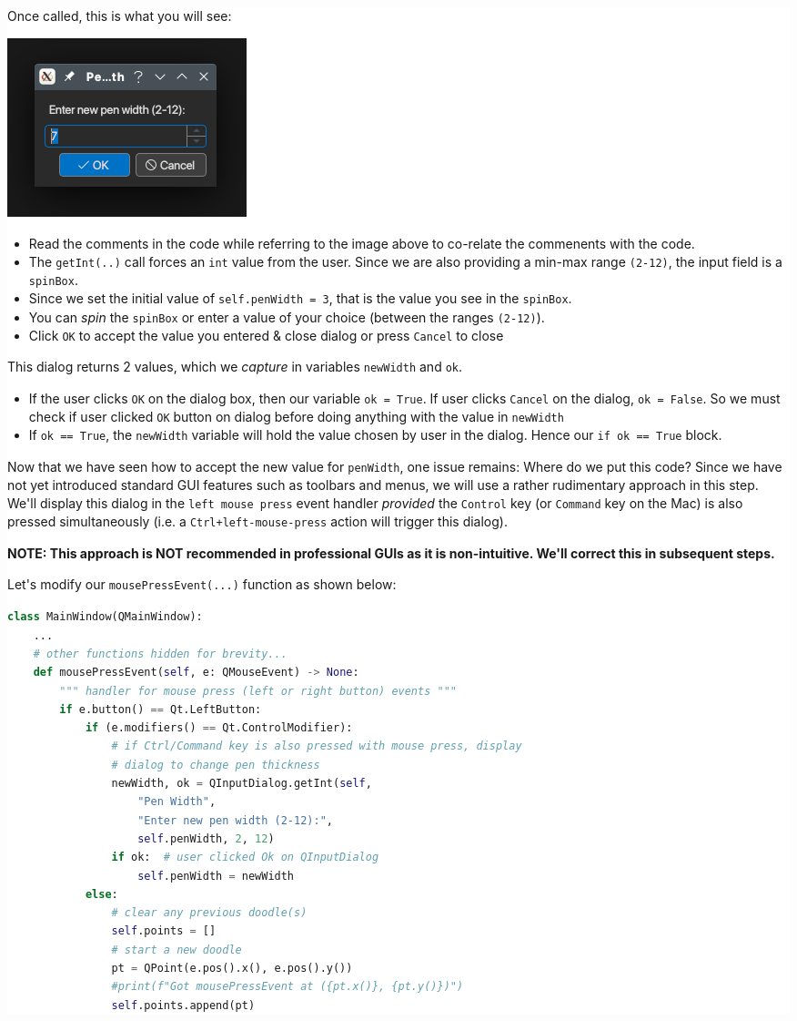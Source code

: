 Once called, this is what you will see:

![InputDialog](./images/Step05-InputDialog.png)

- Read the comments in the code while referring to the image above to co-relate the commenents with the code.
- The `getInt(..)` call forces an `int` value from the user. Since we are also providing a min-max range `(2-12)`, the input field is a `spinBox`.
- Since we set the initial value of `self.penWidth = 3`, that is the value you see in the `spinBox`.
- You can _spin_ the `spinBox` or enter a value of your choice (between the ranges `(2-12)`).
- Click `OK` to accept the value you entered & close dialog or press `Cancel` to close

This dialog returns 2 values, which we _capture_ in variables `newWidth` and `ok`.
- If the user clicks `OK` on the dialog box, then our variable `ok = True`. If user clicks `Cancel` on the dialog, `ok = False`. So we must check if user clicked `OK` button on dialog before doing anything with the value in `newWidth`
- If `ok == True`, the `newWidth` variable will hold the value chosen by user in the dialog. Hence our `if ok == True` block.

Now that we have seen how to accept the new value for `penWidth`, one issue remains: Where do we put this code? Since
we have not yet introduced standard GUI features such as toolbars and menus, we will use a rather rudimentary
approach in this step. We'll display this dialog in the `left mouse press` event handler _provided_ the `Control` key (or `Command` key on the Mac) is also pressed simultaneously (i.e. a `Ctrl+left-mouse-press` action will trigger this dialog).

**NOTE: This approach is NOT recommended in professional GUIs as it is non-intuitive. We'll correct this in subsequent steps.**

Let's modify our `mousePressEvent(...)` function as shown below:

```python
class MainWindow(QMainWindow):
    ...
    # other functions hidden for brevity...
    def mousePressEvent(self, e: QMouseEvent) -> None:
        """ handler for mouse press (left or right button) events """
        if e.button() == Qt.LeftButton:
            if (e.modifiers() == Qt.ControlModifier):
                # if Ctrl/Command key is also pressed with mouse press, display
                # dialog to change pen thickness
                newWidth, ok = QInputDialog.getInt(self, 
                    "Pen Width",
                    "Enter new pen width (2-12):",
                    self.penWidth, 2, 12)
                if ok:  # user clicked Ok on QInputDialog
                    self.penWidth = newWidth                
            else:
                # clear any previous doodle(s)
                self.points = []
                # start a new doodle
                pt = QPoint(e.pos().x(), e.pos().y())
                #print(f"Got mousePressEvent at ({pt.x()}, {pt.y()})")
                self.points.append(pt)
```